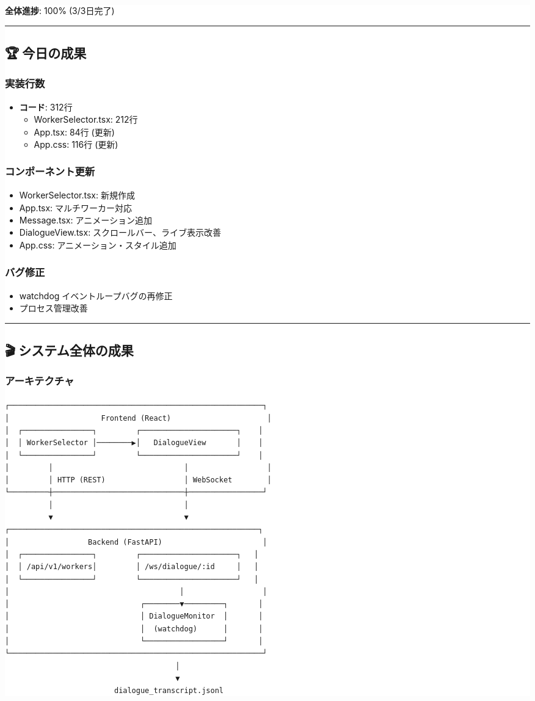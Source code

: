 **全体進捗**: 100% (3/3日完了)

---

## 🏆 今日の成果

### 実装行数
- **コード**: 312行
  - WorkerSelector.tsx: 212行
  - App.tsx: 84行 (更新)
  - App.css: 116行 (更新)

### コンポーネント更新
- WorkerSelector.tsx: 新規作成
- App.tsx: マルチワーカー対応
- Message.tsx: アニメーション追加
- DialogueView.tsx: スクロールバー、ライブ表示改善
- App.css: アニメーション・スタイル追加

### バグ修正
- watchdog イベントループバグの再修正
- プロセス管理改善

---

## 🎬 システム全体の成果

### アーキテクチャ

```
┌──────────────────────────────────────────────────────────┐
│                     Frontend (React)                      │
│  ┌────────────────┐         ┌──────────────────────┐    │
│  │ WorkerSelector │────────▶│   DialogueView       │    │
│  └────────────────┘         └──────────────────────┘    │
│         │                              │                  │
│         │ HTTP (REST)                  │ WebSocket        │
└─────────┼──────────────────────────────┼─────────────────┘
          │                              │
          ▼                              ▼
┌─────────────────────────────────────────────────────────┐
│                  Backend (FastAPI)                       │
│  ┌────────────────┐         ┌──────────────────────┐   │
│  │ /api/v1/workers│         │ /ws/dialogue/:id     │   │
│  └────────────────┘         └──────────────────────┘   │
│                                       │                  │
│                              ┌────────▼─────────┐       │
│                              │ DialogueMonitor  │       │
│                              │  (watchdog)      │       │
│                              └──────────────────┘       │
└──────────────────────────────────────────────────────────┘
                                       │
                                       ▼
                         dialogue_transcript.jsonl
```
